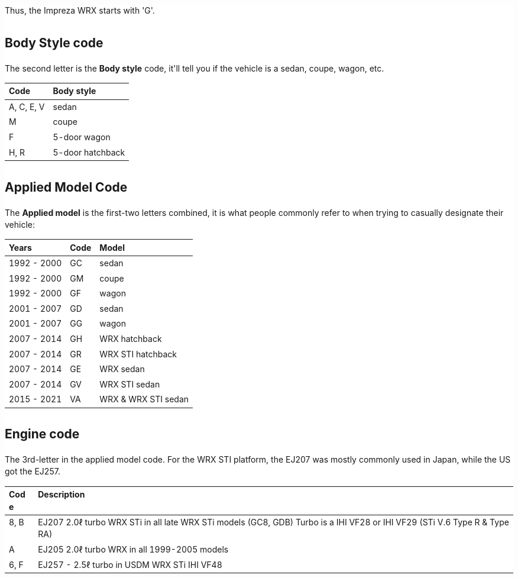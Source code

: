 Thus, the Impreza WRX starts with 'G'.


## Body Style code

The second letter is the **Body style** code, it'll tell you if the vehicle is a
sedan, coupe, wagon, etc.

| Code | Body style |
| :--- | :--------- |
| A, C, E, V | sedan |
| M | coupe |
| F | 5-door wagon |
| H, R | 5-door hatchback |


## Applied Model Code

The **Applied model** is the first-two letters combined, it is what people 
commonly refer to when trying to casually designate their vehicle:
 
| Years | Code | Model |
| :---- | :--- | :------------ |
| 1992 - 2000 | GC | sedan |
| 1992 - 2000 | GM | coupe |
| 1992 - 2000 | GF | wagon |
| 2001 - 2007 | GD | sedan |
| 2001 - 2007 | GG | wagon |
| 2007 - 2014 | GH | WRX hatchback |
| 2007 - 2014 | GR | WRX STI hatchback |
| 2007 - 2014 | GE | WRX sedan |
| 2007 - 2014 | GV | WRX STI sedan |
| 2015 - 2021 | VA | WRX & WRX STI sedan |


## Engine code

The 3rd-letter in the applied model code. For the WRX STI platform, the EJ207 was
mostly commonly used in Japan, while the US got the EJ257.

| Code | Description |
| :--- | :---------- |
| 8, B | EJ207 2.0ℓ turbo WRX STi in all late WRX STi models (GC8, GDB) Turbo is a IHI VF28 or IHI VF29 (STi V.6 Type R & Type RA) |
| A | EJ205 2.0ℓ turbo WRX in all 1999-2005 models |
| 6, F | EJ257 - 2.5ℓ turbo in USDM WRX STi IHI VF48 |
